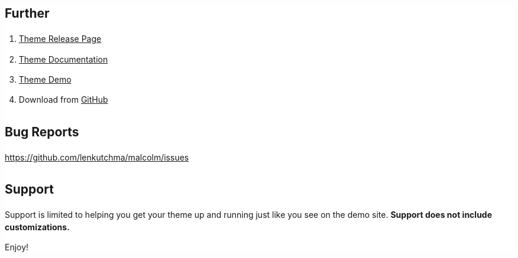 ## Further

1. [Theme Release Page](http://wpcanada.ca/our-themes/malcolm/)

2. [Theme Documentation](http://docs.wpcanada.ca/docs/malcolm/)

3. [Theme Demo](http://demo.wpcanada.ca/malcolm/)

4. Download from [GitHub](https://github.com/lenkutchma/malcolm)

## Bug Reports

https://github.com/lenkutchma/malcolm/issues

## Support

Support is limited to helping you get your theme up and running just like you see on the demo site. **Support does not include customizations.**

Enjoy!